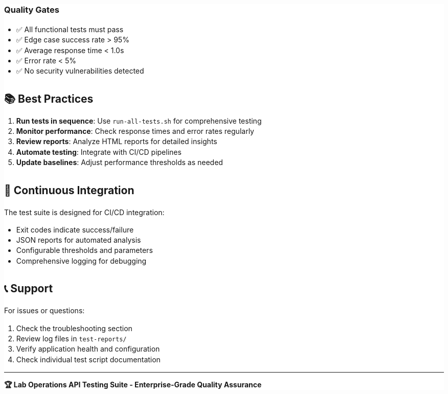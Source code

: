 ### Quality Gates
- ✅ All functional tests must pass
- ✅ Edge case success rate > 95%
- ✅ Average response time < 1.0s
- ✅ Error rate < 5%
- ✅ No security vulnerabilities detected

## 📚 Best Practices

1. **Run tests in sequence**: Use `run-all-tests.sh` for comprehensive testing
2. **Monitor performance**: Check response times and error rates regularly
3. **Review reports**: Analyze HTML reports for detailed insights
4. **Automate testing**: Integrate with CI/CD pipelines
5. **Update baselines**: Adjust performance thresholds as needed

## 🔄 Continuous Integration

The test suite is designed for CI/CD integration:
- Exit codes indicate success/failure
- JSON reports for automated analysis
- Configurable thresholds and parameters
- Comprehensive logging for debugging

## 📞 Support

For issues or questions:
1. Check the troubleshooting section
2. Review log files in `test-reports/`
3. Verify application health and configuration
4. Check individual test script documentation

---

**🏆 Lab Operations API Testing Suite - Enterprise-Grade Quality Assurance**
